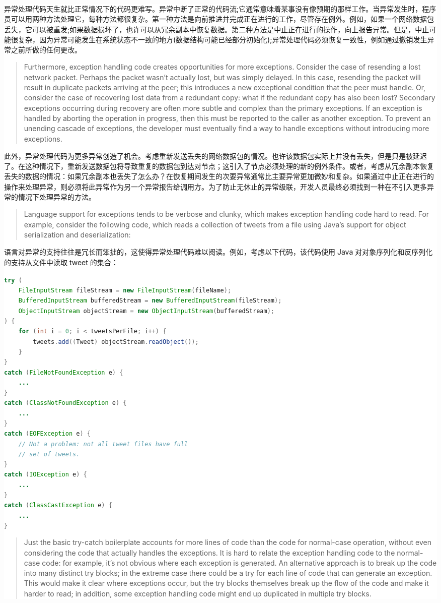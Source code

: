 异常处理代码天生就比正常情况下的代码更难写。异常中断了正常的代码流;它通常意味着某事没有像预期的那样工作。当异常发生时，程序员可以用两种方法处理它，每种方法都很复杂。第一种方法是向前推进并完成正在进行的工作，尽管存在例外。例如，如果一个网络数据包丢失，它可以被重发;如果数据损坏了，也许可以从冗余副本中恢复数据。第二种方法是中止正在进行的操作，向上报告异常。但是，中止可能很复杂，因为异常可能发生在系统状态不一致的地方(数据结构可能已经部分初始化);异常处理代码必须恢复一致性，例如通过撤销发生异常之前所做的任何更改。

> Furthermore, exception handling code creates opportunities for more exceptions. Consider the case of resending a lost network packet. Perhaps the packet wasn’t actually lost, but was simply delayed. In this case, resending the packet will result in duplicate packets arriving at the peer; this introduces a new exceptional condition that the peer must handle. Or, consider the case of recovering lost data from a redundant copy: what if the redundant copy has also been lost? Secondary exceptions occurring during recovery are often more subtle and complex than the primary exceptions. If an exception is handled by aborting the operation in progress, then this must be reported to the caller as another exception. To prevent an unending cascade of exceptions, the developer must eventually find a way to handle exceptions without introducing more exceptions.

此外，异常处理代码为更多异常创造了机会。考虑重新发送丢失的网络数据包的情况。也许该数据包实际上并没有丢失，但是只是被延迟了。在这种情况下，重新发送数据包将导致重复的数据包到达对节点；这引入了节点必须处理的新的例外条件。或者，考虑从冗余副本恢复丢失的数据的情况：如果冗余副本也丢失了怎么办？在恢复期间发生的次要异常通常比主要异常更加微妙和复杂。如果通过中止正在进行的操作来处理异常，则必须将此异常作为另一个异常报告给调用方。为了防止无休止的异常级联，开发人员最终必须找到一种在不引入更多异常的情况下处理异常的方法。

> Language support for exceptions tends to be verbose and clunky, which makes exception handling code hard to read. For example, consider the following code, which reads a collection of tweets from a file using Java’s support for object serialization and deserialization:

语言对异常的支持往往是冗长而笨拙的，这使得异常处理代码难以阅读。例如，考虑以下代码，该代码使用 Java 对对象序列化和反序列化的支持从文件中读取 tweet 的集合：

```java
try (
    FileInputStream fileStream = new FileInputStream(fileName);
    BufferedInputStream bufferedStream = new BufferedInputStream(fileStream);
    ObjectInputStream objectStream = new ObjectInputStream(bufferedStream);
) {
    for (int i = 0; i < tweetsPerFile; i++) {
        tweets.add((Tweet) objectStream.readObject());
    }
}
catch (FileNotFoundException e) {
    ...
}
catch (ClassNotFoundException e) {
    ...
}
catch (EOFException e) {
    // Not a problem: not all tweet files have full
    // set of tweets.
}
catch (IOException e) {
    ...
}
catch (ClassCastException e) {
    ...
}
```

> Just the basic try-catch boilerplate accounts for more lines of code than the code for normal-case operation, without even considering the code that actually handles the exceptions. It is hard to relate the exception handling code to the normal-case code: for example, it’s not obvious where each exception is generated. An alternative approach is to break up the code into many distinct try blocks; in the extreme case there could be a try for each line of code that can generate an exception. This would make it clear where exceptions occur, but the try blocks themselves break up the flow of the code and make it harder to read; in addition, some exception handling code might end up duplicated in multiple try blocks.

